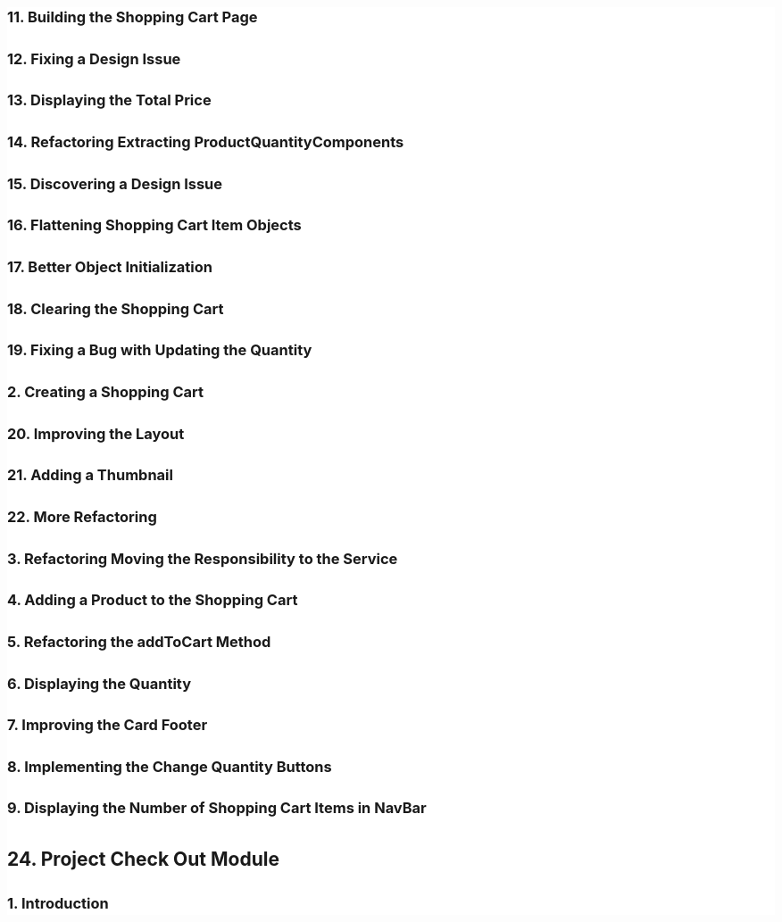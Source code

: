 ### 11. Building the Shopping Cart Page

### 12. Fixing a Design Issue

### 13. Displaying the Total Price

### 14. Refactoring Extracting ProductQuantityComponents

### 15. Discovering a Design Issue

### 16. Flattening Shopping Cart Item Objects

### 17. Better Object Initialization

### 18. Clearing the Shopping Cart

### 19. Fixing a Bug with Updating the Quantity

### 2. Creating a Shopping Cart

### 20. Improving the Layout

### 21. Adding a Thumbnail

### 22. More Refactoring

### 3. Refactoring Moving the Responsibility to the Service

### 4. Adding a Product to the Shopping Cart

### 5. Refactoring the addToCart Method

### 6. Displaying the Quantity

### 7. Improving the Card Footer

### 8. Implementing the Change Quantity Buttons

### 9. Displaying the Number of Shopping Cart Items in NavBar

## 24. Project Check Out Module

### 1. Introduction
